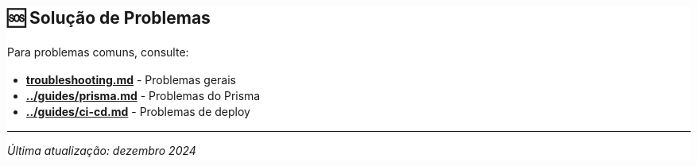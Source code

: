
## 🆘 Solução de Problemas

Para problemas comuns, consulte:

- **[troubleshooting.md](./troubleshooting.md)** - Problemas gerais
- **[../guides/prisma.md](../guides/prisma.md)** - Problemas do Prisma
- **[../guides/ci-cd.md](../guides/ci-cd.md)** - Problemas de deploy

---

_Última atualização: dezembro 2024_
